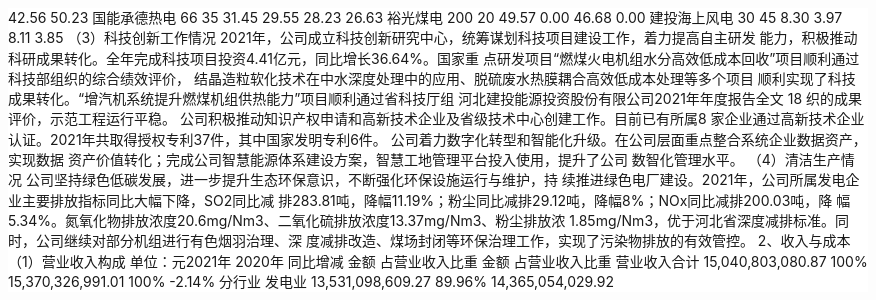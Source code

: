 42.56
50.23
国能承德热电
66
35
31.45
29.55
28.23
26.63
裕光煤电
200
20
49.57
0.00
46.68
0.00
建投海上风电
30
45
8.30
3.97
8.11
3.85
（3）科技创新工作情况
2021年，公司成立科技创新研究中心，统筹谋划科技项目建设工作，着力提高自主研发
能力，积极推动科研成果转化。全年完成科技项目投资4.41亿元，同比增长36.64%。国家重
点研发项目“燃煤火电机组水分高效低成本回收”项目顺利通过科技部组织的综合绩效评价，
结晶造粒软化技术在中水深度处理中的应用、脱硫废水热膜耦合高效低成本处理等多个项目
顺利实现了科技成果转化。“增汽机系统提升燃煤机组供热能力”项目顺利通过省科技厅组
河北建投能源投资股份有限公司2021年年度报告全文
18
织的成果评价，示范工程运行平稳。
公司积极推动知识产权申请和高新技术企业及省级技术中心创建工作。目前已有所属8
家企业通过高新技术企业认证。2021年共取得授权专利37件，其中国家发明专利6件。
公司着力数字化转型和智能化升级。在公司层面重点整合系统企业数据资产，实现数据
资产价值转化；完成公司智慧能源体系建设方案，智慧工地管理平台投入使用，提升了公司
数智化管理水平。
（4）清洁生产情况
公司坚持绿色低碳发展，进一步提升生态环保意识，不断强化环保设施运行与维护，持
续推进绿色电厂建设。2021年，公司所属发电企业主要排放指标同比大幅下降，SO2同比减
排283.81吨，降幅11.19%；粉尘同比减排29.12吨，降幅8%；NOx同比减排200.03吨，降
幅5.34%。氮氧化物排放浓度20.6mg/Nm3、二氧化硫排放浓度13.37mg/Nm3、粉尘排放浓
1.85mg/Nm3，优于河北省深度减排标准。同时，公司继续对部分机组进行有色烟羽治理、深
度减排改造、煤场封闭等环保治理工作，实现了污染物排放的有效管控。
2、收入与成本
（1）营业收入构成
单位：元2021年
2020年
同比增减
金额
占营业收入比重
金额
占营业收入比重
营业收入合计
15,040,803,080.87
100%
15,370,326,991.01
100%
-2.14%
分行业
发电业
13,531,098,609.27
89.96%
14,365,054,029.92